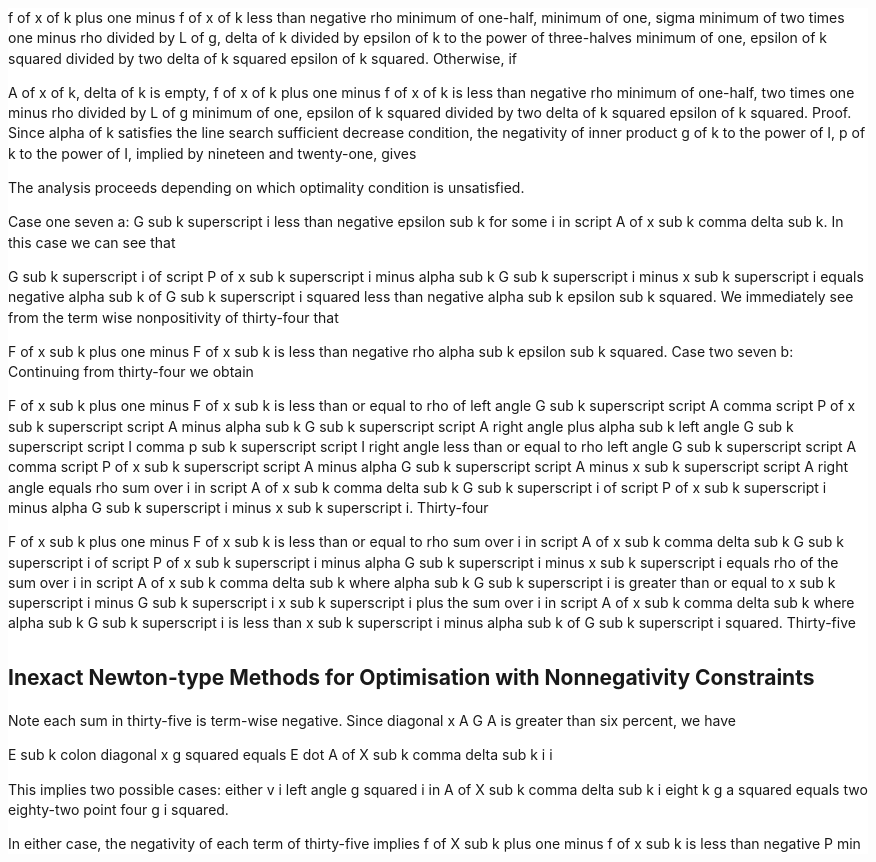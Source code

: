f of x of k plus one minus f of x of k less than negative rho minimum of one-half, minimum of one, sigma minimum of two times one minus rho divided by L of g, delta of k divided by epsilon of k to the power of three-halves minimum of one, epsilon of k squared divided by two delta of k squared epsilon of k squared. Otherwise, if

A of x of k, delta of k is empty, f of x of k plus one minus f of x of k is less than negative rho minimum of one-half, two times one minus rho divided by L of g minimum of one, epsilon of k squared divided by two delta of k squared epsilon of k squared. Proof. Since alpha of k satisfies the line search sufficient decrease condition, the negativity of inner product g of k to the power of I, p of k to the power of I, implied by nineteen and twenty-one, gives

The analysis proceeds depending on which optimality condition is unsatisfied.

Case one seven a: G sub k superscript i less than negative epsilon sub k for some i in script A of x sub k comma delta sub k. In this case we can see that

G sub k superscript i of script P of x sub k superscript i minus alpha sub k G sub k superscript i minus x sub k superscript i equals negative alpha sub k of G sub k superscript i squared less than negative alpha sub k epsilon sub k squared. We immediately see from the term wise nonpositivity of thirty-four that

F of x sub k plus one minus F of x sub k is less than negative rho alpha sub k epsilon sub k squared. Case two seven b: Continuing from thirty-four we obtain

F of x sub k plus one minus F of x sub k is less than or equal to rho of left angle G sub k superscript script A comma script P of x sub k superscript script A minus alpha sub k G sub k superscript script A right angle plus alpha sub k left angle G sub k superscript script I comma p sub k superscript script I right angle less than or equal to rho left angle G sub k superscript script A comma script P of x sub k superscript script A minus alpha G sub k superscript script A minus x sub k superscript script A right angle equals rho sum over i in script A of x sub k comma delta sub k G sub k superscript i of script P of x sub k superscript i minus alpha G sub k superscript i minus x sub k superscript i. Thirty-four

F of x sub k plus one minus F of x sub k is less than or equal to rho sum over i in script A of x sub k comma delta sub k G sub k superscript i of script P of x sub k superscript i minus alpha G sub k superscript i minus x sub k superscript i equals rho of the sum over i in script A of x sub k comma delta sub k where alpha sub k G sub k superscript i is greater than or equal to x sub k superscript i minus G sub k superscript i x sub k superscript i plus the sum over i in script A of x sub k comma delta sub k where alpha sub k G sub k superscript i is less than x sub k superscript i minus alpha sub k of G sub k superscript i squared. Thirty-five


## Inexact Newton-type Methods for Optimisation with Nonnegativity Constraints

Note each sum in thirty-five is term-wise negative. Since diagonal x A G A is greater than six percent, we have

E sub k colon diagonal x g squared equals E dot A of X sub k comma delta sub k i i

This implies two possible cases: either v i left angle g squared i in A of X sub k comma delta sub k i eight k g a squared equals two eighty-two point four g i squared.

In either case, the negativity of each term of thirty-five implies f of X sub k plus one minus f of x sub k is less than negative P min
